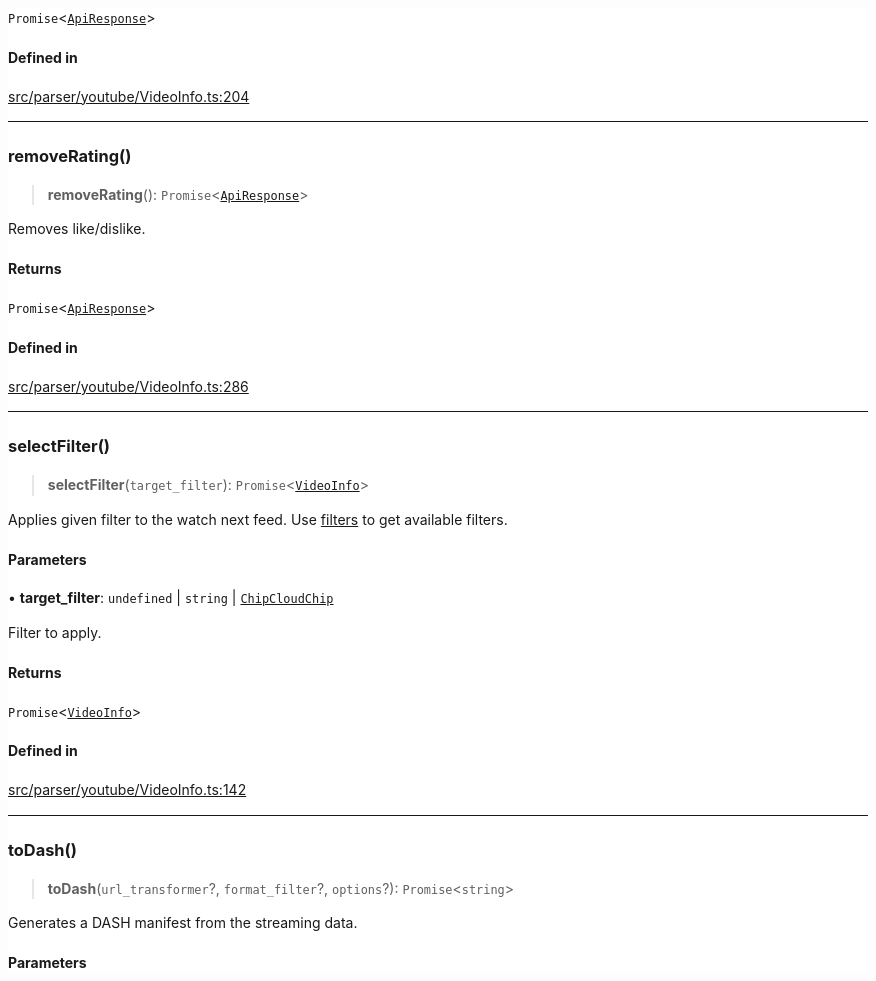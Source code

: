 `Promise`\<[`ApiResponse`](../../../interfaces/ApiResponse.md)\>

#### Defined in

[src/parser/youtube/VideoInfo.ts:204](https://github.com/LuanRT/YouTube.js/blob/eb21af33db708f0355f4fb15881f5d4fabc7b06c/src/parser/youtube/VideoInfo.ts#L204)

***

### removeRating()

> **removeRating**(): `Promise`\<[`ApiResponse`](../../../interfaces/ApiResponse.md)\>

Removes like/dislike.

#### Returns

`Promise`\<[`ApiResponse`](../../../interfaces/ApiResponse.md)\>

#### Defined in

[src/parser/youtube/VideoInfo.ts:286](https://github.com/LuanRT/YouTube.js/blob/eb21af33db708f0355f4fb15881f5d4fabc7b06c/src/parser/youtube/VideoInfo.ts#L286)

***

### selectFilter()

> **selectFilter**(`target_filter`): `Promise`\<[`VideoInfo`](VideoInfo.md)\>

Applies given filter to the watch next feed. Use [filters](VideoInfo.md#filters) to get available filters.

#### Parameters

• **target\_filter**: `undefined` \| `string` \| [`ChipCloudChip`](../../YTNodes/classes/ChipCloudChip.md)

Filter to apply.

#### Returns

`Promise`\<[`VideoInfo`](VideoInfo.md)\>

#### Defined in

[src/parser/youtube/VideoInfo.ts:142](https://github.com/LuanRT/YouTube.js/blob/eb21af33db708f0355f4fb15881f5d4fabc7b06c/src/parser/youtube/VideoInfo.ts#L142)

***

### toDash()

> **toDash**(`url_transformer`?, `format_filter`?, `options`?): `Promise`\<`string`\>

Generates a DASH manifest from the streaming data.

#### Parameters
